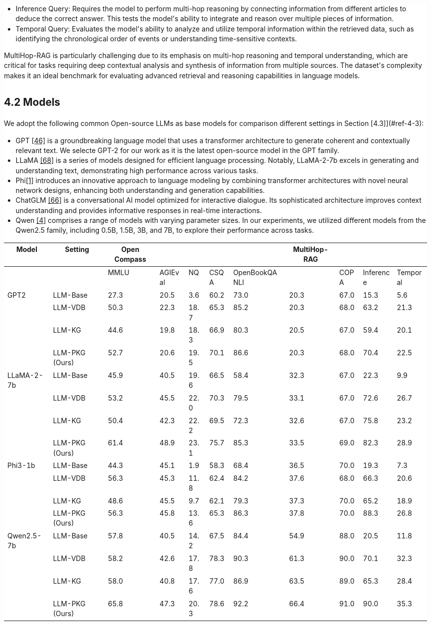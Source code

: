 * Inference Query: Requires the model to perform multi-hop reasoning by connecting information from different articles to deduce the correct answer. This tests the model's ability to integrate and reason over multiple pieces of information.
* Temporal Query: Evaluates the model's ability to analyze and utilize temporal information within the retrieved data, such as identifying the chronological order of events or understanding time-sensitive contexts.

MultiHop-RAG is particularly challenging due to its emphasis on multi-hop reasoning and temporal understanding, which are critical for tasks requiring deep contextual analysis and synthesis of information from multiple sources. The dataset's complexity makes it an ideal benchmark for evaluating advanced retrieval and reasoning capabilities in language models.

## 4.2 Models

We adopt the following common Open-source LLMs as base models for comparison different settings in Section [4.3]](#ref-4-3):

* GPT [[46]](#ref-46) is a groundbreaking language model that uses a transformer architecture to generate coherent and contextually relevant text. We selecte GPT-2 for our work as it is the latest open-source model in the GPT family.
* LLaMA [[68]](#ref-68) is a series of models designed for efficient language processing. Notably, LLaMA-2-7b excels in generating and understanding text, demonstrating high performance across various tasks.
* Phi[[1]](#ref-1) introduces an innovative approach to language modeling by combining transformer architectures with novel neural network designs, enhancing both understanding and generation capabilities.
* ChatGLM [[66]](#ref-66) is a conversational AI model optimized for interactive dialogue. Its sophisticated architecture improves context understanding and provides informative responses in real-time interactions.
* Qwen [[4]](#ref-4) comprises a range of models with varying parameter sizes. In our experiments, we utilized different models from the Qwen2.5 family, including 0.5B, 1.5B, 3B, and 7B, to explore their performance across tasks.

| Model | Setting | Open Compass | | | | | MultiHop-RAG | | | |
|---|---|---|---|---|---|---|---|---|---|---|
| | | MMLU | AGIEval | NQ | CSQA | OpenBookQA NLI | | COPA | Inference | Temporal |
| GPT2 | LLM-Base | 27.3 | 20.5 | 3.6 | 60.2 | 73.0 | 20.3 | 67.0 | 15.3 | 5.6 |
| | LLM-VDB | 50.3 | 22.3 | 18.7 | 65.3 | 85.2 | 20.3 | 68.0 | 63.2 | 21.3 |
| | LLM-KG | 44.6 | 19.8 | 18.3 | 66.9 | 80.3 | 20.5 | 67.0 | 59.4 | 20.1 |
| | LLM-PKG (Ours) | 52.7 | 20.6 | 19.5 | 70.1 | 86.6 | 20.3 | 68.0 | 70.4 | 22.5 |
| LLaMA-2-7b | LLM-Base | 45.9 | 40.5 | 19.6 | 66.5 | 58.4 | 32.3 | 67.0 | 22.3 | 9.9 |
| | LLM-VDB | 53.2 | 45.5 | 22.0 | 70.3 | 79.5 | 33.1 | 67.0 | 72.6 | 26.7 |
| | LLM-KG | 50.4 | 42.3 | 22.2 | 69.5 | 72.3 | 32.6 | 67.0 | 75.8 | 23.2 |
| | LLM-PKG (Ours) | 61.4 | 48.9 | 23.1 | 75.7 | 85.3 | 33.5 | 69.0 | 82.3 | 28.9 |
| Phi3-1b | LLM-Base | 44.3 | 45.1 | 1.9 | 58.3 | 68.4 | 36.5 | 70.0 | 19.3 | 7.3 |
| | LLM-VDB | 56.3 | 45.3 | 11.8 | 62.4 | 84.2 | 37.6 | 68.0 | 66.3 | 20.6 |
| | LLM-KG | 48.6 | 45.5 | 9.7 | 62.1 | 79.3 | 37.3 | 70.0 | 65.2 | 18.9 |
| | LLM-PKG (Ours) | 56.3 | 45.8 | 13.6 | 65.3 | 86.3 | 37.8 | 70.0 | 88.3 | 26.8 |
| Qwen2.5-7b | LLM-Base | 57.8 | 40.5 | 14.2 | 67.5 | 84.4 | 54.9 | 88.0 | 20.5 | 11.8 |
| | LLM-VDB | 58.2 | 42.6 | 17.8 | 78.3 | 90.3 | 61.3 | 90.0 | 70.1 | 32.3 |
| | LLM-KG | 58.0 | 40.8 | 17.6 | 77.0 | 86.9 | 63.5 | 89.0 | 65.3 | 28.4 |
| | LLM-PKG (Ours) | 65.8 | 47.3 | 20.3 | 78.6 | 92.2 | 66.4 | 91.0 | 90.0 | 35.3 |